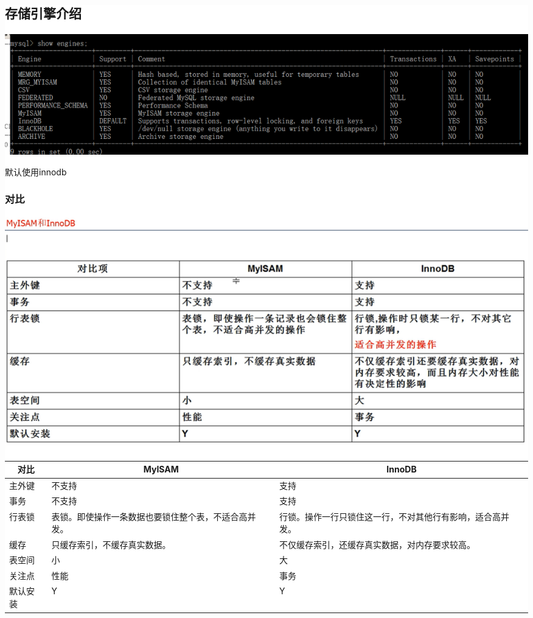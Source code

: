 ## 存储引擎介绍

![image-20200419105502137](MySQL.assets/image-20200419105502137.png)

默认使用innodb

### 对比

![image-20200419105616486](MySQL.assets/image-20200419105616486.png)

| 对比     | MyISAM                                               | InnoDB                                                     |
| -------- | ---------------------------------------------------- | ---------------------------------------------------------- |
| 主外键   | 不支持                                               | 支持                                                       |
| 事务     | 不支持                                               | 支持                                                       |
| 行表锁   | 表锁。即使操作一条数据也要锁住整个表，不适合高并发。 | 行锁。操作一行只锁住这一行，不对其他行有影响，适合高并发。 |
| 缓存     | 只缓存索引，不缓存真实数据。                         | 不仅缓存索引，还缓存真实数据，对内存要求较高。             |
| 表空间   | 小                                                   | 大                                                         |
| 关注点   | 性能                                                 | 事务                                                       |
| 默认安装 | Y                                                    | Y                                                          |
